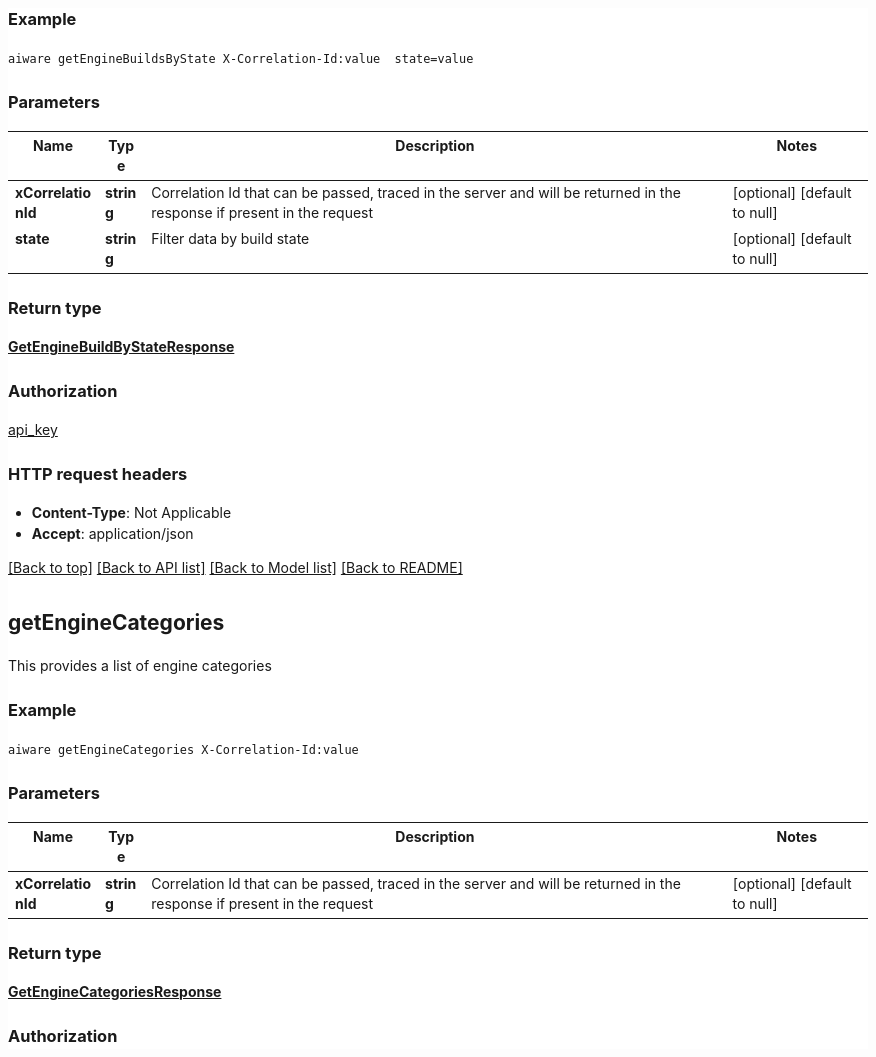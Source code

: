 ### Example

```bash
aiware getEngineBuildsByState X-Correlation-Id:value  state=value
```

### Parameters


Name | Type | Description  | Notes
------------- | ------------- | ------------- | -------------
 **xCorrelationId** | **string** | Correlation Id that can be passed, traced in the server and will be returned in the response if present in the request | [optional] [default to null]
 **state** | **string** | Filter data by build state | [optional] [default to null]

### Return type

[**GetEngineBuildByStateResponse**](GetEngineBuildByStateResponse.md)

### Authorization

[api_key](../README.md#api_key)

### HTTP request headers

- **Content-Type**: Not Applicable
- **Accept**: application/json

[[Back to top]](#) [[Back to API list]](../README.md#documentation-for-api-endpoints) [[Back to Model list]](../README.md#documentation-for-models) [[Back to README]](../README.md)


## getEngineCategories

This provides a list of engine categories

### Example

```bash
aiware getEngineCategories X-Correlation-Id:value
```

### Parameters


Name | Type | Description  | Notes
------------- | ------------- | ------------- | -------------
 **xCorrelationId** | **string** | Correlation Id that can be passed, traced in the server and will be returned in the response if present in the request | [optional] [default to null]

### Return type

[**GetEngineCategoriesResponse**](GetEngineCategoriesResponse.md)

### Authorization

